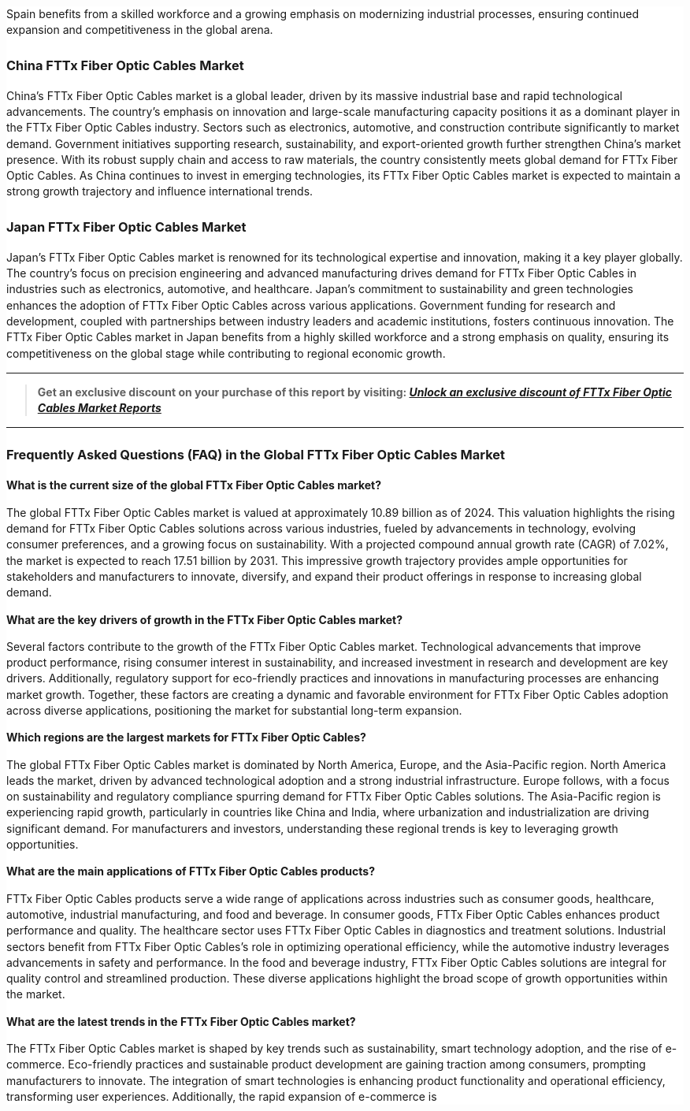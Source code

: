 Spain benefits from a skilled workforce and a growing emphasis on modernizing industrial processes, ensuring continued expansion and competitiveness in the global arena.</p><h3>China FTTx Fiber Optic Cables Market</h3><p>China&rsquo;s FTTx Fiber Optic Cables market is a global leader, driven by its massive industrial base and rapid technological advancements. The country&rsquo;s emphasis on innovation and large-scale manufacturing capacity positions it as a dominant player in the FTTx Fiber Optic Cables industry. Sectors such as electronics, automotive, and construction contribute significantly to market demand. Government initiatives supporting research, sustainability, and export-oriented growth further strengthen China&rsquo;s market presence. With its robust supply chain and access to raw materials, the country consistently meets global demand for FTTx Fiber Optic Cables. As China continues to invest in emerging technologies, its FTTx Fiber Optic Cables market is expected to maintain a strong growth trajectory and influence international trends.</p><h3>Japan FTTx Fiber Optic Cables Market</h3><p>Japan&rsquo;s FTTx Fiber Optic Cables market is renowned for its technological expertise and innovation, making it a key player globally. The country&rsquo;s focus on precision engineering and advanced manufacturing drives demand for FTTx Fiber Optic Cables in industries such as electronics, automotive, and healthcare. Japan&rsquo;s commitment to sustainability and green technologies enhances the adoption of FTTx Fiber Optic Cables across various applications. Government funding for research and development, coupled with partnerships between industry leaders and academic institutions, fosters continuous innovation. The FTTx Fiber Optic Cables market in Japan benefits from a highly skilled workforce and a strong emphasis on quality, ensuring its competitiveness on the global stage while contributing to regional economic growth.</p><hr /><blockquote><p><strong>Get an exclusive discount on your purchase of this report by visiting: <em><a href="://marketresearchpulse.com/ask-for-discount/94075?utm_source=Github&amp;utm_medium=0111">Unlock an exclusive discount of FTTx Fiber Optic Cables Market Reports</a></em>&nbsp;</strong></p></blockquote><hr /><h3>Frequently Asked Questions (FAQ) in the Global FTTx Fiber Optic Cables Market</h3><p><strong>What is the current size of the global FTTx Fiber Optic Cables market?</strong></p><p>The global FTTx Fiber Optic Cables market is valued at approximately 10.89 billion as of 2024. This valuation highlights the rising demand for FTTx Fiber Optic Cables solutions across various industries, fueled by advancements in technology, evolving consumer preferences, and a growing focus on sustainability. With a projected compound annual growth rate (CAGR) of 7.02%, the market is expected to reach 17.51 billion by 2031. This impressive growth trajectory provides ample opportunities for stakeholders and manufacturers to innovate, diversify, and expand their product offerings in response to increasing global demand.</p><p><strong>What are the key drivers of growth in the FTTx Fiber Optic Cables market?</strong></p><p>Several factors contribute to the growth of the FTTx Fiber Optic Cables market. Technological advancements that improve product performance, rising consumer interest in sustainability, and increased investment in research and development are key drivers. Additionally, regulatory support for eco-friendly practices and innovations in manufacturing processes are enhancing market growth. Together, these factors are creating a dynamic and favorable environment for FTTx Fiber Optic Cables adoption across diverse applications, positioning the market for substantial long-term expansion.</p><p><strong>Which regions are the largest markets for FTTx Fiber Optic Cables?</strong></p><p>The global FTTx Fiber Optic Cables market is dominated by North America, Europe, and the Asia-Pacific region. North America leads the market, driven by advanced technological adoption and a strong industrial infrastructure. Europe follows, with a focus on sustainability and regulatory compliance spurring demand for FTTx Fiber Optic Cables solutions. The Asia-Pacific region is experiencing rapid growth, particularly in countries like China and India, where urbanization and industrialization are driving significant demand. For manufacturers and investors, understanding these regional trends is key to leveraging growth opportunities.</p><p><strong>What are the main applications of FTTx Fiber Optic Cables products?</strong></p><p>FTTx Fiber Optic Cables products serve a wide range of applications across industries such as consumer goods, healthcare, automotive, industrial manufacturing, and food and beverage. In consumer goods, FTTx Fiber Optic Cables enhances product performance and quality. The healthcare sector uses FTTx Fiber Optic Cables in diagnostics and treatment solutions. Industrial sectors benefit from FTTx Fiber Optic Cables&rsquo;s role in optimizing operational efficiency, while the automotive industry leverages advancements in safety and performance. In the food and beverage industry, FTTx Fiber Optic Cables solutions are integral for quality control and streamlined production. These diverse applications highlight the broad scope of growth opportunities within the market.</p><p><strong>What are the latest trends in the FTTx Fiber Optic Cables market?</strong></p><p>The FTTx Fiber Optic Cables market is shaped by key trends such as sustainability, smart technology adoption, and the rise of e-commerce. Eco-friendly practices and sustainable product development are gaining traction among consumers, prompting manufacturers to innovate. The integration of smart technologies is enhancing product functionality and operational efficiency, transforming user experiences. Additionally, the rapid expansion of e-commerce is